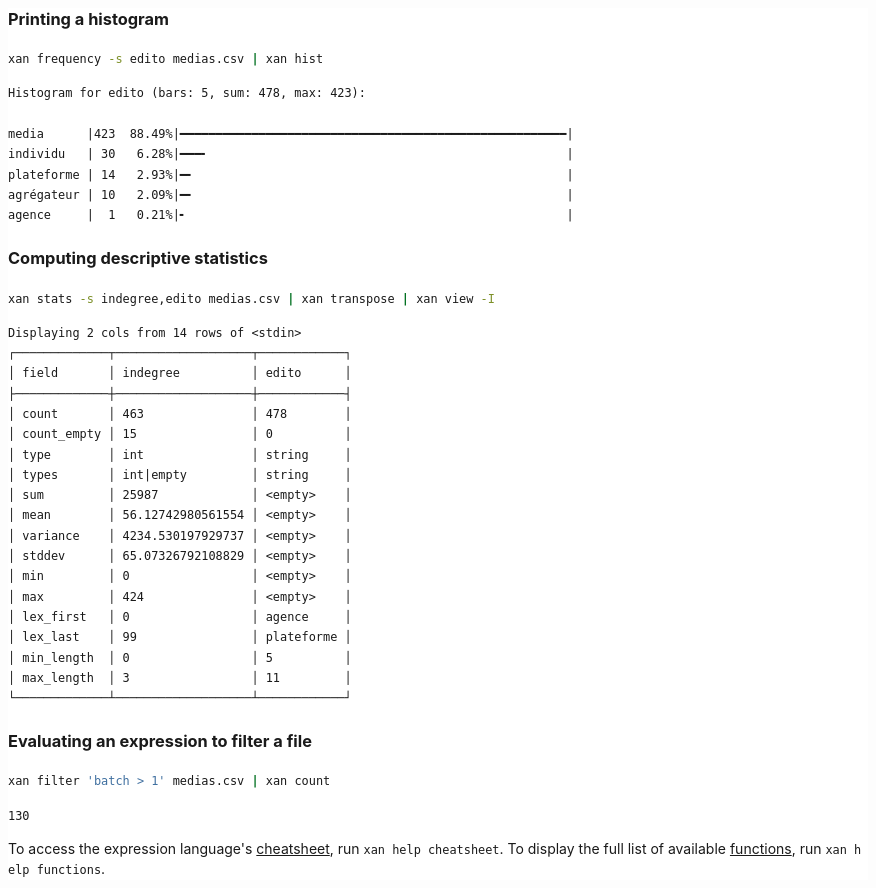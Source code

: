 ### Printing a histogram

```bash
xan frequency -s edito medias.csv | xan hist
```

```
Histogram for edito (bars: 5, sum: 478, max: 423):

media      |423  88.49%|━━━━━━━━━━━━━━━━━━━━━━━━━━━━━━━━━━━━━━━━━━━━━━━━━━━━━━|
individu   | 30   6.28%|━━━╸                                                  |
plateforme | 14   2.93%|━╸                                                    |
agrégateur | 10   2.09%|━╸                                                    |
agence     |  1   0.21%|╸                                                     |
```

### Computing descriptive statistics

```bash
xan stats -s indegree,edito medias.csv | xan transpose | xan view -I
```

```
Displaying 2 cols from 14 rows of <stdin>
┌─────────────┬───────────────────┬────────────┐
│ field       │ indegree          │ edito      │
├─────────────┼───────────────────┼────────────┤
│ count       │ 463               │ 478        │
│ count_empty │ 15                │ 0          │
│ type        │ int               │ string     │
│ types       │ int|empty         │ string     │
│ sum         │ 25987             │ <empty>    │
│ mean        │ 56.12742980561554 │ <empty>    │
│ variance    │ 4234.530197929737 │ <empty>    │
│ stddev      │ 65.07326792108829 │ <empty>    │
│ min         │ 0                 │ <empty>    │
│ max         │ 424               │ <empty>    │
│ lex_first   │ 0                 │ agence     │
│ lex_last    │ 99                │ plateforme │
│ min_length  │ 0                 │ 5          │
│ max_length  │ 3                 │ 11         │
└─────────────┴───────────────────┴────────────┘
```

### Evaluating an expression to filter a file

```bash
xan filter 'batch > 1' medias.csv | xan count
```

```
130
```

To access the expression language's [cheatsheet](./docs/moonblade/cheatsheet.md), run `xan help cheatsheet`. To display the full list of available [functions](./docs/moonblade/functions.md), run `xan help functions`.
